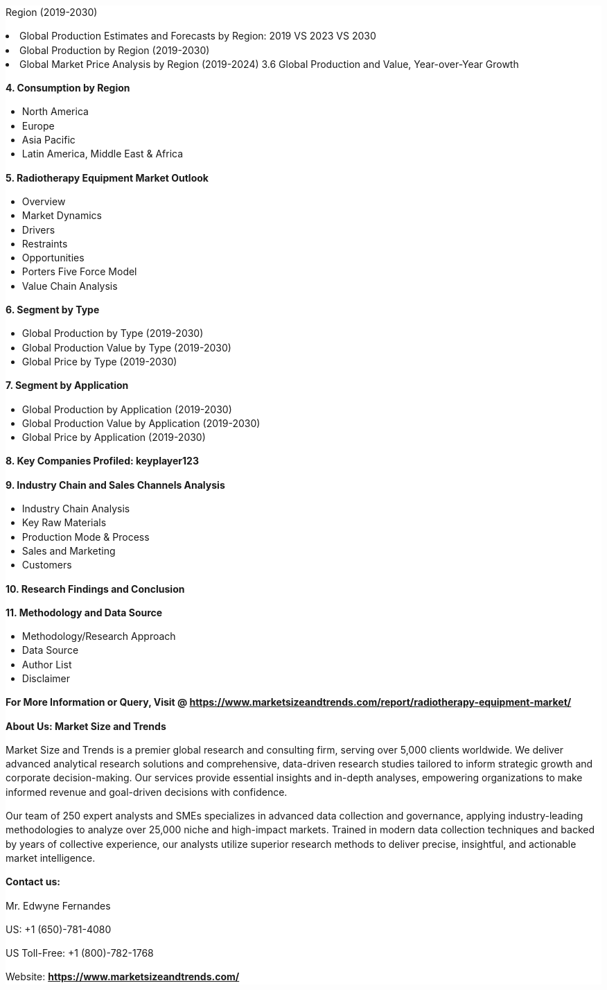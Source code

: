 Region (2019-2030)</li><li>Global Production Estimates and Forecasts by Region: 2019 VS 2023 VS 2030</li><li>Global Production by Region (2019-2030)</li><li>Global Market Price Analysis by Region (2019-2024) 3.6 Global Production and Value, Year-over-Year Growth</li></ul><p><strong>4. Consumption by Region</strong></p><ul><li>North America</li><li>Europe</li><li>Asia Pacific</li><li>Latin America, Middle East &amp; Africa</li></ul><p><strong>5. Radiotherapy Equipment Market Outlook</strong></p><ul><li>Overview</li><li>Market Dynamics</li><li>Drivers</li><li>Restraints</li><li>Opportunities</li><li>Porters Five Force Model</li><li>Value Chain Analysis&nbsp;</li></ul><p><strong>6. Segment by Type</strong></p><ul><li>Global Production by Type (2019-2030)</li><li>Global Production Value by Type (2019-2030)</li><li>Global Price by Type (2019-2030)</li></ul><p><strong>7. Segment by Application</strong></p><ul><li>Global Production by Application (2019-2030)</li><li>Global Production Value by Application (2019-2030)</li><li>Global Price by Application (2019-2030)</li></ul><p><strong>8. Key Companies Profiled: keyplayer123</strong></p><p><strong>9. Industry Chain and Sales Channels Analysis</strong></p><ul><li>Industry Chain Analysis</li><li>Key Raw Materials</li><li>Production Mode &amp; Process</li><li>Sales and Marketing</li><li>Customers</li></ul><p><strong>10. Research Findings and Conclusion</strong></p><p><strong>11. Methodology and Data Source</strong></p><ul><li>Methodology/Research Approach</li><li>Data Source</li><li>Author List</li><li>Disclaimer</li></ul></p><p><strong>For More Information or Query, Visit @ <a href="https://www.marketsizeandtrends.com/report/radiotherapy-equipment-market/">https://www.marketsizeandtrends.com/report/radiotherapy-equipment-market/</a></strong></p><p><strong>About Us: Market Size and Trends</strong></p><p>Market Size and Trends is a premier global research and consulting firm, serving over 5,000 clients worldwide. We deliver advanced analytical research solutions and comprehensive, data-driven research studies tailored to inform strategic growth and corporate decision-making. Our services provide essential insights and in-depth analyses, empowering organizations to make informed revenue and goal-driven decisions with confidence.</p><p>Our team of 250 expert analysts and SMEs specializes in advanced data collection and governance, applying industry-leading methodologies to analyze over 25,000 niche and high-impact markets. Trained in modern data collection techniques and backed by years of collective experience, our analysts utilize superior research methods to deliver precise, insightful, and actionable market intelligence.</p><p><strong>Contact us:</strong></p><p>Mr. Edwyne Fernandes</p><p>US: +1 (650)-781-4080</p><p>US Toll-Free: +1 (800)-782-1768</p><p>Website: <strong><a href="https://www.marketsizeandtrends.com/">https://www.marketsizeandtrends.com/</a></strong></p>
